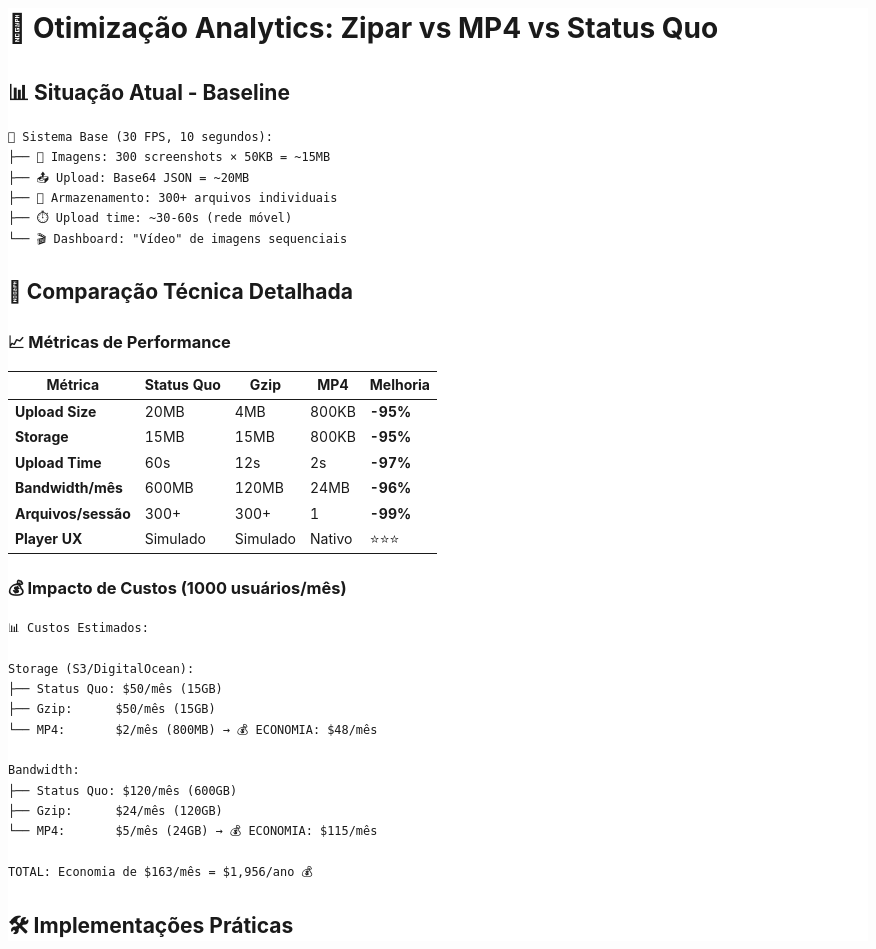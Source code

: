 # 🚀 Otimização Analytics: Zipar vs MP4 vs Status Quo

## 📊 **Situação Atual - Baseline**

```
🎯 Sistema Base (30 FPS, 10 segundos):
├── 📸 Imagens: 300 screenshots × 50KB = ~15MB
├── 📤 Upload: Base64 JSON = ~20MB 
├── 💾 Armazenamento: 300+ arquivos individuais
├── ⏱️ Upload time: ~30-60s (rede móvel)
└── 🎬 Dashboard: "Vídeo" de imagens sequenciais
```

## 🎯 **Comparação Técnica Detalhada**

### 📈 **Métricas de Performance**

| Métrica | Status Quo | Gzip | MP4 | Melhoria |
|---------|------------|------|-----|----------|
| **Upload Size** | 20MB | 4MB | 800KB | **-95%** |
| **Storage** | 15MB | 15MB | 800KB | **-95%** |
| **Upload Time** | 60s | 12s | 2s | **-97%** |
| **Bandwidth/mês** | 600MB | 120MB | 24MB | **-96%** |
| **Arquivos/sessão** | 300+ | 300+ | 1 | **-99%** |
| **Player UX** | Simulado | Simulado | Nativo | ⭐⭐⭐ |

### 💰 **Impacto de Custos (1000 usuários/mês)**

```
📊 Custos Estimados:

Storage (S3/DigitalOcean):
├── Status Quo: $50/mês (15GB)
├── Gzip:      $50/mês (15GB) 
└── MP4:       $2/mês (800MB) → 💰 ECONOMIA: $48/mês

Bandwidth:
├── Status Quo: $120/mês (600GB)
├── Gzip:      $24/mês (120GB)
└── MP4:       $5/mês (24GB) → 💰 ECONOMIA: $115/mês

TOTAL: Economia de $163/mês = $1,956/ano 💰
```

## 🛠️ **Implementações Práticas**
